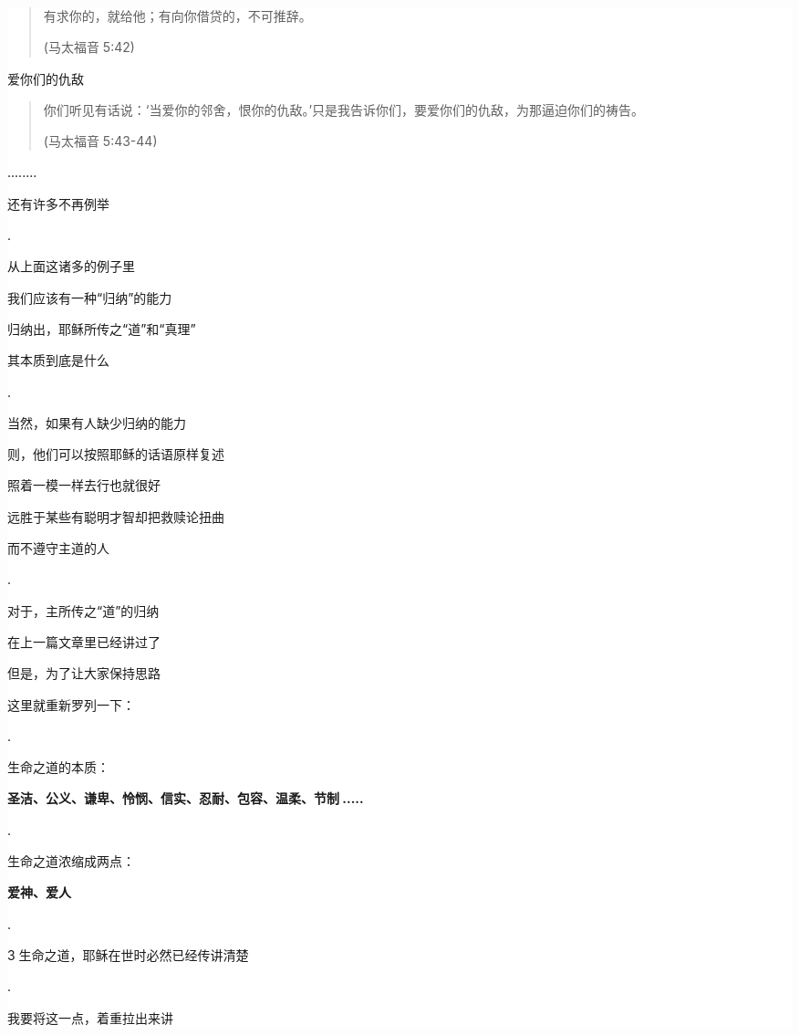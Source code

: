 > 有求你的，就给他；有向你借贷的，不可推辞。
> 
> (马太福音 5:42)

爱你们的仇敌

> 你们听见有话说：‘当爱你的邻舍，恨你的仇敌。’只是我告诉你们，要爱你们的仇敌，为那逼迫你们的祷告。
> 
> (马太福音 5:43-44)

........

还有许多不再例举

.

从上面这诸多的例子里

我们应该有一种“归纳”的能力

归纳出，耶稣所传之“道”和“真理”

其本质到底是什么

.

当然，如果有人缺少归纳的能力

则，他们可以按照耶稣的话语原样复述

照着一模一样去行也就很好

远胜于某些有聪明才智却把救赎论扭曲

而不遵守主道的人

.

对于，主所传之“道”的归纳

在上一篇文章里已经讲过了

但是，为了让大家保持思路

这里就重新罗列一下：

.

生命之道的本质：

**圣洁、公义、谦卑、怜悯、信实、忍耐、包容、温柔、节制 .....**

.

生命之道浓缩成两点：

**爱神、爱人**

.

3 生命之道，耶稣在世时必然已经传讲清楚

.

我要将这一点，着重拉出来讲
